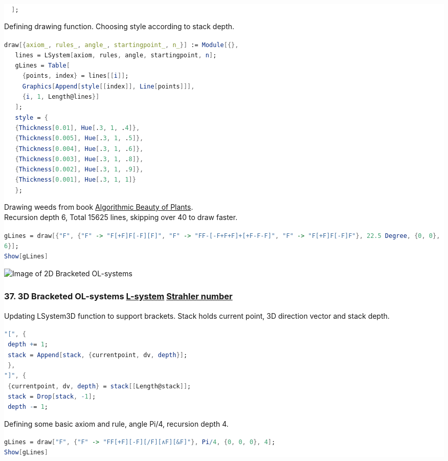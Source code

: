```mathematica
  ];
```

Defining drawing function. Choosing style according to stack depth.
```mathematica
draw[{axiom_, rules_, angle_, startingpoint_, n_}] := Module[{},
   lines = LSystem[axiom, rules, angle, startingpoint, n];
   gLines = Table[
     {points, index} = lines[[i]];
     Graphics[Append[style[[index]], Line[points]]],
     {i, 1, Length@lines}]
   ];
   style = {
   {Thickness[0.01], Hue[.3, 1, .4]},
   {Thickness[0.005], Hue[.3, 1, .5]},
   {Thickness[0.004], Hue[.3, 1, .6]},
   {Thickness[0.003], Hue[.3, 1, .8]},
   {Thickness[0.002], Hue[.3, 1, .9]},
   {Thickness[0.001], Hue[.3, 1, 1]}
   };
```

Drawing weeds from book [Algorithmic Beauty of Plants](http://algorithmicbotany.org/papers/#abop).  
Recursion depth 6, Total 15625 lines, skipping over 40 to draw faster.
```mathematica
gLines = draw[{"F", {"F" -> "F[+F]F[-F][F]", "F" -> "FF-[-F+F+F]+[+F-F-F]", "F" -> "F[+F]F[-F]F"}, 22.5 Degree, {0, 0}, 6}];
Show[gLines]
```

![Image of 2D Bracketed OL-systems](/img/36.2DBracketedOLSystems.gif)

### 37. 3D Bracketed OL-systems [L-system](https://en.wikipedia.org/wiki/L-system) [Strahler number](https://en.wikipedia.org/wiki/Strahler_number)

Updating LSystem3D function to support brackets. Stack holds current point, 3D direction vector and stack depth.
```mathematica
"[", {
 depth += 1;
 stack = Append[stack, {currentpoint, dv, depth}];
 },
"]", {
 {currentpoint, dv, depth} = stack[[Length@stack]];
 stack = Drop[stack, -1];
 depth -= 1;
```

Defining some basic axiom and rule, angle Pi/4, recursion depth 4.
```mathematica
gLines = draw["F", {"F" -> "FF[+F][-F][/F][∧F][&F]"}, Pi/4, {0, 0, 0}, 4];
Show[gLines]
```
